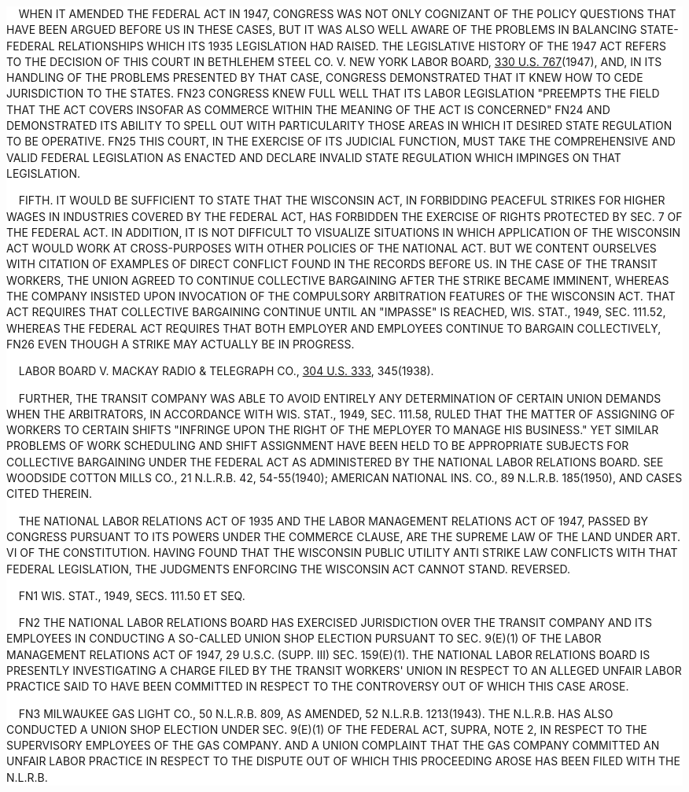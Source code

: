     WHEN IT AMENDED THE FEDERAL ACT IN 1947, CONGRESS WAS NOT ONLY COGNIZANT OF THE POLICY QUESTIONS THAT HAVE BEEN ARGUED BEFORE US IN THESE CASES, BUT IT WAS ALSO WELL AWARE OF THE PROBLEMS IN BALANCING STATE-FEDERAL RELATIONSHIPS WHICH ITS 1935 LEGISLATION HAD RAISED.  THE LEGISLATIVE HISTORY OF THE 1947 ACT REFERS TO THE DECISION OF THIS COURT IN BETHLEHEM STEEL CO. V. NEW YORK LABOR BOARD, [330 U.S. 767][/us/courts/scotus/usReporter/330/767](1947), AND, IN ITS HANDLING OF THE PROBLEMS PRESENTED BY THAT CASE, CONGRESS DEMONSTRATED THAT IT KNEW HOW TO CEDE JURISDICTION TO THE STATES.  FN23  CONGRESS KNEW FULL WELL THAT ITS LABOR LEGISLATION "PREEMPTS THE FIELD THAT THE ACT COVERS INSOFAR AS COMMERCE WITHIN THE MEANING OF THE ACT IS CONCERNED"  FN24  AND DEMONSTRATED ITS ABILITY TO SPELL OUT WITH PARTICULARITY THOSE AREAS IN WHICH IT DESIRED STATE REGULATION TO BE OPERATIVE.  FN25  THIS COURT, IN THE EXERCISE OF ITS JUDICIAL FUNCTION, MUST TAKE THE COMPREHENSIVE AND VALID FEDERAL LEGISLATION AS ENACTED AND DECLARE INVALID STATE REGULATION WHICH IMPINGES ON THAT LEGISLATION.

    FIFTH.  IT WOULD BE SUFFICIENT TO STATE THAT THE WISCONSIN ACT, IN FORBIDDING PEACEFUL STRIKES FOR HIGHER WAGES IN INDUSTRIES COVERED BY THE FEDERAL ACT, HAS FORBIDDEN THE EXERCISE OF RIGHTS PROTECTED BY SEC. 7 OF THE FEDERAL ACT.  IN ADDITION, IT IS NOT DIFFICULT TO VISUALIZE SITUATIONS IN WHICH APPLICATION OF THE WISCONSIN ACT WOULD WORK AT CROSS-PURPOSES WITH OTHER POLICIES OF THE NATIONAL ACT.  BUT WE CONTENT OURSELVES WITH CITATION OF EXAMPLES OF DIRECT CONFLICT FOUND IN THE RECORDS BEFORE US.  IN THE CASE OF THE TRANSIT WORKERS, THE UNION AGREED TO CONTINUE COLLECTIVE BARGAINING AFTER THE STRIKE BECAME IMMINENT, WHEREAS THE COMPANY INSISTED UPON INVOCATION OF THE COMPULSORY ARBITRATION FEATURES OF THE WISCONSIN ACT.  THAT ACT REQUIRES THAT COLLECTIVE BARGAINING CONTINUE UNTIL AN "IMPASSE" IS REACHED, WIS. STAT., 1949, SEC. 111.52, WHEREAS THE FEDERAL ACT REQUIRES THAT BOTH EMPLOYER AND EMPLOYEES CONTINUE TO BARGAIN COLLECTIVELY,  FN26 EVEN THOUGH A STRIKE MAY ACTUALLY BE IN PROGRESS.

    LABOR BOARD V. MACKAY RADIO & TELEGRAPH CO., [304 U.S. 333][/us/courts/scotus/usReporter/304/333], 345(1938).

    FURTHER, THE TRANSIT COMPANY WAS ABLE TO AVOID ENTIRELY ANY DETERMINATION OF CERTAIN UNION DEMANDS WHEN THE ARBITRATORS, IN ACCORDANCE WITH WIS. STAT., 1949, SEC. 111.58, RULED THAT THE MATTER OF ASSIGNING OF WORKERS TO CERTAIN SHIFTS "INFRINGE UPON THE RIGHT OF THE MEPLOYER TO MANAGE HIS BUSINESS."  YET SIMILAR PROBLEMS OF WORK SCHEDULING AND SHIFT ASSIGNMENT HAVE BEEN HELD TO BE APPROPRIATE SUBJECTS FOR COLLECTIVE BARGAINING UNDER THE FEDERAL ACT AS ADMINISTERED BY THE NATIONAL LABOR RELATIONS BOARD.  SEE WOODSIDE COTTON MILLS CO., 21 N.L.R.B. 42, 54-55(1940); AMERICAN NATIONAL INS. CO., 89 N.L.R.B. 185(1950), AND CASES CITED THEREIN.

    THE NATIONAL LABOR RELATIONS ACT OF 1935 AND THE LABOR MANAGEMENT RELATIONS ACT OF 1947, PASSED BY CONGRESS PURSUANT TO ITS POWERS UNDER THE COMMERCE CLAUSE, ARE THE SUPREME LAW OF THE LAND UNDER ART. VI OF THE CONSTITUTION.  HAVING FOUND THAT THE WISCONSIN PUBLIC UTILITY ANTI STRIKE LAW CONFLICTS WITH THAT FEDERAL LEGISLATION, THE JUDGMENTS ENFORCING THE WISCONSIN ACT CANNOT STAND.  REVERSED.

    FN1  WIS. STAT., 1949, SECS. 111.50 ET SEQ.

    FN2  THE NATIONAL LABOR RELATIONS BOARD HAS EXERCISED JURISDICTION OVER THE TRANSIT COMPANY AND ITS EMPLOYEES IN CONDUCTING A SO-CALLED UNION SHOP ELECTION PURSUANT TO SEC. 9(E)(1) OF THE LABOR MANAGEMENT RELATIONS ACT OF 1947, 29 U.S.C. (SUPP. III) SEC. 159(E)(1).  THE NATIONAL LABOR RELATIONS BOARD IS PRESENTLY INVESTIGATING A CHARGE FILED BY THE TRANSIT WORKERS' UNION IN RESPECT TO AN ALLEGED UNFAIR LABOR PRACTICE SAID TO HAVE BEEN COMMITTED IN RESPECT TO THE CONTROVERSY OUT OF WHICH THIS CASE AROSE.

    FN3  MILWAUKEE GAS LIGHT CO., 50 N.L.R.B. 809, AS AMENDED, 52 N.L.R.B. 1213(1943).  THE N.L.R.B. HAS ALSO CONDUCTED A UNION SHOP ELECTION UNDER SEC. 9(E)(1) OF THE FEDERAL ACT, SUPRA, NOTE 2, IN RESPECT TO THE SUPERVISORY EMPLOYEES OF THE GAS COMPANY.  AND A UNION COMPLAINT THAT THE GAS COMPANY COMMITTED AN UNFAIR LABOR PRACTICE IN RESPECT TO THE DISPUTE OUT OF WHICH THIS PROCEEDING AROSE HAS BEEN FILED WITH THE N.L.R.B.


[/us/courts/scotus/usReporter/340/383]: https://publicdocs.github.io/go/links?ns=uslm-x&ref=%2Fus%2Fcourts%2Fscotus%2FusReporter%2F340%2F383
[/us/courts/scotus/usReporter/339/454]: https://publicdocs.github.io/go/links?ns=uslm-x&ref=%2Fus%2Fcourts%2Fscotus%2FusReporter%2F339%2F454
[/us/courts/scotus/usReporter/305/197]: https://publicdocs.github.io/go/links?ns=uslm-x&ref=%2Fus%2Fcourts%2Fscotus%2FusReporter%2F305%2F197
[/us/courts/scotus/usReporter/340/874]: https://publicdocs.github.io/go/links?ns=uslm-x&ref=%2Fus%2Fcourts%2Fscotus%2FusReporter%2F340%2F874
[/us/courts/scotus/usReporter/340/903]: https://publicdocs.github.io/go/links?ns=uslm-x&ref=%2Fus%2Fcourts%2Fscotus%2FusReporter%2F340%2F903
[/us/courts/scotus/usReporter/339/454]: https://publicdocs.github.io/go/links?ns=uslm-x&ref=%2Fus%2Fcourts%2Fscotus%2FusReporter%2F339%2F454
[/us/courts/scotus/usReporter/338/953]: https://publicdocs.github.io/go/links?ns=uslm-x&ref=%2Fus%2Fcourts%2Fscotus%2FusReporter%2F338%2F953
[/us/courts/scotus/usReporter/336/18]: https://publicdocs.github.io/go/links?ns=uslm-x&ref=%2Fus%2Fcourts%2Fscotus%2FusReporter%2F336%2F18
[/us/courts/scotus/usReporter/330/767]: https://publicdocs.github.io/go/links?ns=uslm-x&ref=%2Fus%2Fcourts%2Fscotus%2FusReporter%2F330%2F767
[/us/courts/scotus/usReporter/325/538]: https://publicdocs.github.io/go/links?ns=uslm-x&ref=%2Fus%2Fcourts%2Fscotus%2FusReporter%2F325%2F538
[/us/courts/scotus/usReporter/306/601]: https://publicdocs.github.io/go/links?ns=uslm-x&ref=%2Fus%2Fcourts%2Fscotus%2FusReporter%2F306%2F601
[/us/courts/scotus/usReporter/305/197]: https://publicdocs.github.io/go/links?ns=uslm-x&ref=%2Fus%2Fcourts%2Fscotus%2FusReporter%2F305%2F197
[/us/courts/scotus/usReporter/330/767]: https://publicdocs.github.io/go/links?ns=uslm-x&ref=%2Fus%2Fcourts%2Fscotus%2FusReporter%2F330%2F767
[/us/courts/scotus/usReporter/304/333]: https://publicdocs.github.io/go/links?ns=uslm-x&ref=%2Fus%2Fcourts%2Fscotus%2FusReporter%2F304%2F333
[/us/stat/49/449]: https://publicdocs.github.io/go/links?ns=uslm&ref=%2Fus%2Fstat%2F49%2F449
[/us/usc/t29/s151]: https://publicdocs.github.io/go/links?ns=uslm&ref=%2Fus%2Fusc%2Ft29%2Fs151
[/us/stat/61/136]: https://publicdocs.github.io/go/links?ns=uslm&ref=%2Fus%2Fstat%2F61%2F136
[/us/stat/49/449]: https://publicdocs.github.io/go/links?ns=uslm&ref=%2Fus%2Fstat%2F49%2F449
[/us/courts/scotus/usReporter/314/469]: https://publicdocs.github.io/go/links?ns=uslm-x&ref=%2Fus%2Fcourts%2Fscotus%2FusReporter%2F314%2F469
[/us/courts/scotus/usReporter/305/197]: https://publicdocs.github.io/go/links?ns=uslm-x&ref=%2Fus%2Fcourts%2Fscotus%2FusReporter%2F305%2F197
[/us/courts/scotus/usReporter/336/18]: https://publicdocs.github.io/go/links?ns=uslm-x&ref=%2Fus%2Fcourts%2Fscotus%2FusReporter%2F336%2F18
[/us/stat/61/136]: https://publicdocs.github.io/go/links?ns=uslm&ref=%2Fus%2Fstat%2F61%2F136
[/us/stat/49/449]: https://publicdocs.github.io/go/links?ns=uslm&ref=%2Fus%2Fstat%2F49%2F449
[/us/courts/scotus/usReporter/315/740]: https://publicdocs.github.io/go/links?ns=uslm-x&ref=%2Fus%2Fcourts%2Fscotus%2FusReporter%2F315%2F740
[/us/courts/scotus/usReporter/336/245]: https://publicdocs.github.io/go/links?ns=uslm-x&ref=%2Fus%2Fcourts%2Fscotus%2FusReporter%2F336%2F245
[/us/courts/scotus/usReporter/336/301]: https://publicdocs.github.io/go/links?ns=uslm-x&ref=%2Fus%2Fcourts%2Fscotus%2FusReporter%2F336%2F301
[/us/courts/scotus/usReporter/325/538]: https://publicdocs.github.io/go/links?ns=uslm-x&ref=%2Fus%2Fcourts%2Fscotus%2FusReporter%2F325%2F538
[/us/courts/scotus/usReporter/330/767]: https://publicdocs.github.io/go/links?ns=uslm-x&ref=%2Fus%2Fcourts%2Fscotus%2FusReporter%2F330%2F767
[/us/courts/scotus/usReporter/338/953]: https://publicdocs.github.io/go/links?ns=uslm-x&ref=%2Fus%2Fcourts%2Fscotus%2FusReporter%2F338%2F953
[/us/courts/scotus/usReporter/339/454]: https://publicdocs.github.io/go/links?ns=uslm-x&ref=%2Fus%2Fcourts%2Fscotus%2FusReporter%2F339%2F454
[/us/courts/scotus/usReporter/302/1]: https://publicdocs.github.io/go/links?ns=uslm-x&ref=%2Fus%2Fcourts%2Fscotus%2FusReporter%2F302%2F1
[/us/courts/scotus/usReporter/256/350]: https://publicdocs.github.io/go/links?ns=uslm-x&ref=%2Fus%2Fcourts%2Fscotus%2FusReporter%2F256%2F350
[/us/courts/scotus/usReporter/316/31]: https://publicdocs.github.io/go/links?ns=uslm-x&ref=%2Fus%2Fcourts%2Fscotus%2FusReporter%2F316%2F31
[/us/courts/scotus/usReporter/306/332]: https://publicdocs.github.io/go/links?ns=uslm-x&ref=%2Fus%2Fcourts%2Fscotus%2FusReporter%2F306%2F332
[/us/courts/scotus/usReporter/306/240]: https://publicdocs.github.io/go/links?ns=uslm-x&ref=%2Fus%2Fcourts%2Fscotus%2FusReporter%2F306%2F240
[/us/courts/scotus/usReporter/243/332]: https://publicdocs.github.io/go/links?ns=uslm-x&ref=%2Fus%2Fcourts%2Fscotus%2FusReporter%2F243%2F332
[/us/courts/scotus/usReporter/262/522]: https://publicdocs.github.io/go/links?ns=uslm-x&ref=%2Fus%2Fcourts%2Fscotus%2FusReporter%2F262%2F522
[/us/courts/scotus/usReporter/254/443]: https://publicdocs.github.io/go/links?ns=uslm-x&ref=%2Fus%2Fcourts%2Fscotus%2FusReporter%2F254%2F443
[/us/courts/scotus/usReporter/315/740]: https://publicdocs.github.io/go/links?ns=uslm-x&ref=%2Fus%2Fcourts%2Fscotus%2FusReporter%2F315%2F740
[/us/courts/scotus/usReporter/315/740]: https://publicdocs.github.io/go/links?ns=uslm-x&ref=%2Fus%2Fcourts%2Fscotus%2FusReporter%2F315%2F740